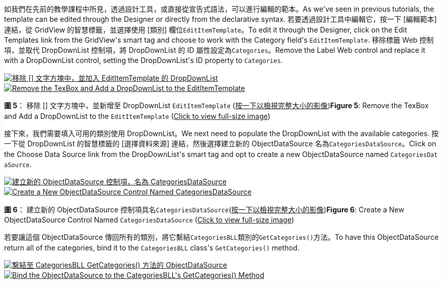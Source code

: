 <span data-ttu-id="0fc48-175">如我們在先前的教學課程中所見，透過設計工具，或直接從宣告式語法，可以進行編輯的範本。</span><span class="sxs-lookup"><span data-stu-id="0fc48-175">As we've seen in previous tutorials, the template can be edited through the Designer or directly from the declarative syntax.</span></span> <span data-ttu-id="0fc48-176">若要透過設計工具中編輯它，按一下 [編輯範本] 連結，從 GridView 的智慧標籤，並選擇使用 [類別] 欄位`EditItemTemplate`。</span><span class="sxs-lookup"><span data-stu-id="0fc48-176">To edit it through the Designer, click on the Edit Templates link from the GridView's smart tag and choose to work with the Category field's `EditItemTemplate`.</span></span> <span data-ttu-id="0fc48-177">移除標籤 Web 控制項，並取代 DropDownList 控制項，將 DropDownList 的 ID 屬性設定為`Categories`。</span><span class="sxs-lookup"><span data-stu-id="0fc48-177">Remove the Label Web control and replace it with a DropDownList control, setting the DropDownList's ID property to `Categories`.</span></span>


<span data-ttu-id="0fc48-178">[![移除 [] 文字方塊中，並加入 EditItemTemplate 的 DropDownList](customizing-the-data-modification-interface-vb/_static/image14.png)](customizing-the-data-modification-interface-vb/_static/image13.png)</span><span class="sxs-lookup"><span data-stu-id="0fc48-178">[![Remove the TexBox and Add a DropDownList to the EditItemTemplate](customizing-the-data-modification-interface-vb/_static/image14.png)](customizing-the-data-modification-interface-vb/_static/image13.png)</span></span>

<span data-ttu-id="0fc48-179">**圖 5**： 移除 [] 文字方塊中，並新增至 DropDownList `EditItemTemplate` ([按一下以檢視完整大小的影像](customizing-the-data-modification-interface-vb/_static/image15.png))</span><span class="sxs-lookup"><span data-stu-id="0fc48-179">**Figure 5**: Remove the TexBox and Add a DropDownList to the `EditItemTemplate` ([Click to view full-size image](customizing-the-data-modification-interface-vb/_static/image15.png))</span></span>


<span data-ttu-id="0fc48-180">接下來，我們需要填入可用的類別使用 DropDownList。</span><span class="sxs-lookup"><span data-stu-id="0fc48-180">We next need to populate the DropDownList with the available categories.</span></span> <span data-ttu-id="0fc48-181">按一下從 DropDownList 的智慧標籤的 [選擇資料來源] 連結，然後選擇建立新的 ObjectDataSource 名為`CategoriesDataSource`。</span><span class="sxs-lookup"><span data-stu-id="0fc48-181">Click on the Choose Data Source link from the DropDownList's smart tag and opt to create a new ObjectDataSource named `CategoriesDataSource`.</span></span>


<span data-ttu-id="0fc48-182">[![建立新的 ObjectDataSource 控制項，名為 CategoriesDataSource](customizing-the-data-modification-interface-vb/_static/image17.png)](customizing-the-data-modification-interface-vb/_static/image16.png)</span><span class="sxs-lookup"><span data-stu-id="0fc48-182">[![Create a New ObjectDataSource Control Named CategoriesDataSource](customizing-the-data-modification-interface-vb/_static/image17.png)](customizing-the-data-modification-interface-vb/_static/image16.png)</span></span>

<span data-ttu-id="0fc48-183">**圖 6**： 建立新的 ObjectDataSource 控制項具名`CategoriesDataSource`([按一下以檢視完整大小的影像](customizing-the-data-modification-interface-vb/_static/image18.png))</span><span class="sxs-lookup"><span data-stu-id="0fc48-183">**Figure 6**: Create a New ObjectDataSource Control Named `CategoriesDataSource` ([Click to view full-size image](customizing-the-data-modification-interface-vb/_static/image18.png))</span></span>


<span data-ttu-id="0fc48-184">若要讓這個 ObjectDataSource 傳回所有的類別，將它繫結`CategoriesBLL`類別的`GetCategories()`方法。</span><span class="sxs-lookup"><span data-stu-id="0fc48-184">To have this ObjectDataSource return all of the categories, bind it to the `CategoriesBLL` class's `GetCategories()` method.</span></span>


<span data-ttu-id="0fc48-185">[![繫結至 CategoriesBLL GetCategories() 方法的 ObjectDataSource](customizing-the-data-modification-interface-vb/_static/image20.png)](customizing-the-data-modification-interface-vb/_static/image19.png)</span><span class="sxs-lookup"><span data-stu-id="0fc48-185">[![Bind the ObjectDataSource to the CategoriesBLL's GetCategories() Method](customizing-the-data-modification-interface-vb/_static/image20.png)](customizing-the-data-modification-interface-vb/_static/image19.png)</span></span>
